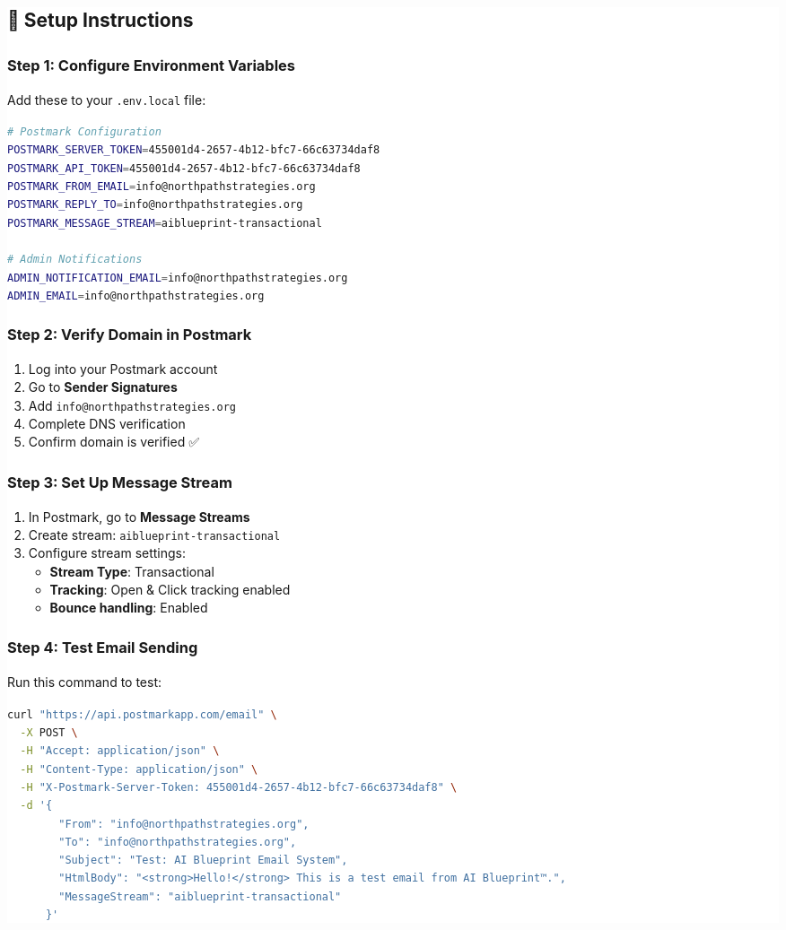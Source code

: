 
## 🔧 Setup Instructions

### Step 1: Configure Environment Variables

Add these to your `.env.local` file:

```bash
# Postmark Configuration
POSTMARK_SERVER_TOKEN=455001d4-2657-4b12-bfc7-66c63734daf8
POSTMARK_API_TOKEN=455001d4-2657-4b12-bfc7-66c63734daf8
POSTMARK_FROM_EMAIL=info@northpathstrategies.org
POSTMARK_REPLY_TO=info@northpathstrategies.org
POSTMARK_MESSAGE_STREAM=aiblueprint-transactional

# Admin Notifications
ADMIN_NOTIFICATION_EMAIL=info@northpathstrategies.org
ADMIN_EMAIL=info@northpathstrategies.org
```

### Step 2: Verify Domain in Postmark

1. Log into your Postmark account
2. Go to **Sender Signatures**
3. Add `info@northpathstrategies.org`
4. Complete DNS verification
5. Confirm domain is verified ✅

### Step 3: Set Up Message Stream

1. In Postmark, go to **Message Streams**
2. Create stream: `aiblueprint-transactional`
3. Configure stream settings:
   - **Stream Type**: Transactional
   - **Tracking**: Open & Click tracking enabled
   - **Bounce handling**: Enabled

### Step 4: Test Email Sending

Run this command to test:

```bash
curl "https://api.postmarkapp.com/email" \
  -X POST \
  -H "Accept: application/json" \
  -H "Content-Type: application/json" \
  -H "X-Postmark-Server-Token: 455001d4-2657-4b12-bfc7-66c63734daf8" \
  -d '{
        "From": "info@northpathstrategies.org",
        "To": "info@northpathstrategies.org",
        "Subject": "Test: AI Blueprint Email System",
        "HtmlBody": "<strong>Hello!</strong> This is a test email from AI Blueprint™.",
        "MessageStream": "aiblueprint-transactional"
      }'
```
